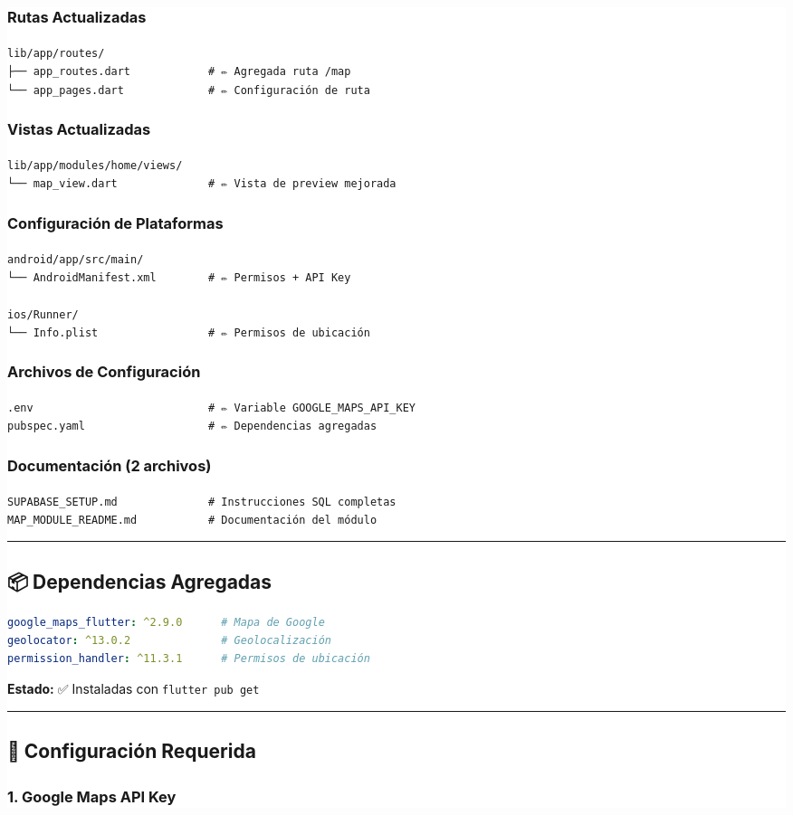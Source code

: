 ### Rutas Actualizadas
```
lib/app/routes/
├── app_routes.dart            # ✏️ Agregada ruta /map
└── app_pages.dart             # ✏️ Configuración de ruta
```

### Vistas Actualizadas
```
lib/app/modules/home/views/
└── map_view.dart              # ✏️ Vista de preview mejorada
```

### Configuración de Plataformas
```
android/app/src/main/
└── AndroidManifest.xml        # ✏️ Permisos + API Key

ios/Runner/
└── Info.plist                 # ✏️ Permisos de ubicación
```

### Archivos de Configuración
```
.env                           # ✏️ Variable GOOGLE_MAPS_API_KEY
pubspec.yaml                   # ✏️ Dependencias agregadas
```

### Documentación (2 archivos)
```
SUPABASE_SETUP.md              # Instrucciones SQL completas
MAP_MODULE_README.md           # Documentación del módulo
```

---

## 📦 Dependencias Agregadas

```yaml
google_maps_flutter: ^2.9.0      # Mapa de Google
geolocator: ^13.0.2              # Geolocalización
permission_handler: ^11.3.1      # Permisos de ubicación
```

**Estado:** ✅ Instaladas con `flutter pub get`

---

## 🔧 Configuración Requerida

### 1. Google Maps API Key
